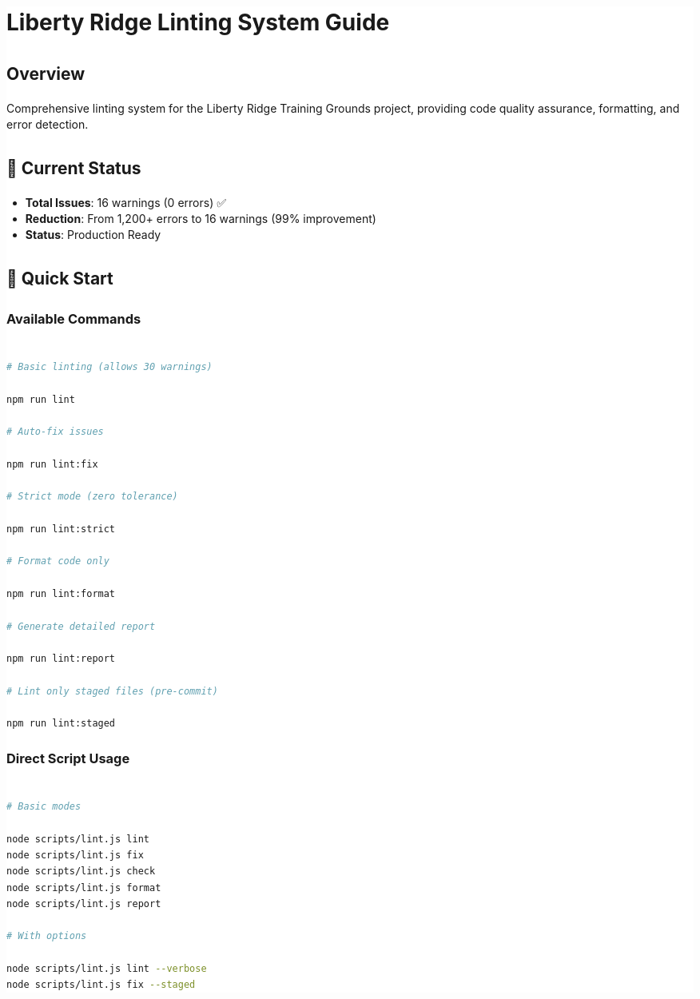 # Liberty Ridge Linting System Guide

## Overview

Comprehensive linting system for the Liberty Ridge Training Grounds project, providing code quality assurance, formatting, and error detection.

## 🎯 Current Status

- **Total Issues**: 16 warnings (0 errors) ✅
- **Reduction**: From 1,200+ errors to 16 warnings (99% improvement)
- **Status**: Production Ready

## 🚀 Quick Start

### Available Commands

```bash

# Basic linting (allows 30 warnings)

npm run lint

# Auto-fix issues

npm run lint:fix

# Strict mode (zero tolerance)

npm run lint:strict

# Format code only

npm run lint:format

# Generate detailed report

npm run lint:report

# Lint only staged files (pre-commit)

npm run lint:staged

```

### Direct Script Usage

```bash

# Basic modes

node scripts/lint.js lint
node scripts/lint.js fix
node scripts/lint.js check
node scripts/lint.js format
node scripts/lint.js report

# With options

node scripts/lint.js lint --verbose
node scripts/lint.js fix --staged

```